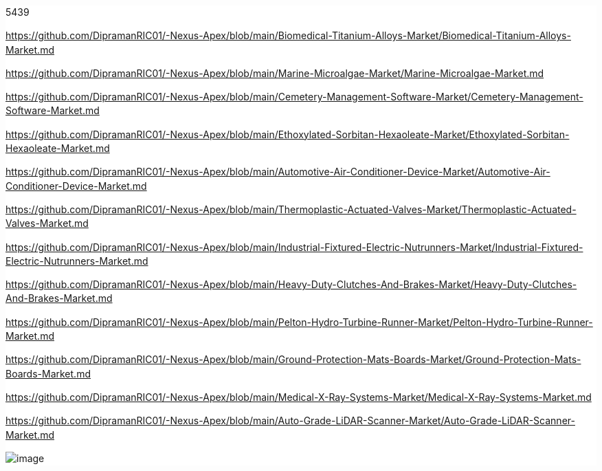 5439</p><p><a href="https://github.com/DipramanRIC01/-Nexus-Apex/blob/main/Biomedical-Titanium-Alloys-Market/Biomedical-Titanium-Alloys-Market.md">https://github.com/DipramanRIC01/-Nexus-Apex/blob/main/Biomedical-Titanium-Alloys-Market/Biomedical-Titanium-Alloys-Market.md</a></p><p><a href="https://github.com/DipramanRIC01/-Nexus-Apex/blob/main/Marine-Microalgae-Market/Marine-Microalgae-Market.md">https://github.com/DipramanRIC01/-Nexus-Apex/blob/main/Marine-Microalgae-Market/Marine-Microalgae-Market.md</a></p><p><a href="https://github.com/DipramanRIC01/-Nexus-Apex/blob/main/Cemetery-Management-Software-Market/Cemetery-Management-Software-Market.md">https://github.com/DipramanRIC01/-Nexus-Apex/blob/main/Cemetery-Management-Software-Market/Cemetery-Management-Software-Market.md</a></p><p><a href="https://github.com/DipramanRIC01/-Nexus-Apex/blob/main/Ethoxylated-Sorbitan-Hexaoleate-Market/Ethoxylated-Sorbitan-Hexaoleate-Market.md">https://github.com/DipramanRIC01/-Nexus-Apex/blob/main/Ethoxylated-Sorbitan-Hexaoleate-Market/Ethoxylated-Sorbitan-Hexaoleate-Market.md</a></p><p><a href="https://github.com/DipramanRIC01/-Nexus-Apex/blob/main/Automotive-Air-Conditioner-Device-Market/Automotive-Air-Conditioner-Device-Market.md">https://github.com/DipramanRIC01/-Nexus-Apex/blob/main/Automotive-Air-Conditioner-Device-Market/Automotive-Air-Conditioner-Device-Market.md</a></p><p><a href="https://github.com/DipramanRIC01/-Nexus-Apex/blob/main/Thermoplastic-Actuated-Valves-Market/Thermoplastic-Actuated-Valves-Market.md">https://github.com/DipramanRIC01/-Nexus-Apex/blob/main/Thermoplastic-Actuated-Valves-Market/Thermoplastic-Actuated-Valves-Market.md</a></p><p><a href="https://github.com/DipramanRIC01/-Nexus-Apex/blob/main/Industrial-Fixtured-Electric-Nutrunners-Market/Industrial-Fixtured-Electric-Nutrunners-Market.md">https://github.com/DipramanRIC01/-Nexus-Apex/blob/main/Industrial-Fixtured-Electric-Nutrunners-Market/Industrial-Fixtured-Electric-Nutrunners-Market.md</a></p><p><a href="https://github.com/DipramanRIC01/-Nexus-Apex/blob/main/Heavy-Duty-Clutches-And-Brakes-Market/Heavy-Duty-Clutches-And-Brakes-Market.md">https://github.com/DipramanRIC01/-Nexus-Apex/blob/main/Heavy-Duty-Clutches-And-Brakes-Market/Heavy-Duty-Clutches-And-Brakes-Market.md</a></p><p><a href="https://github.com/DipramanRIC01/-Nexus-Apex/blob/main/Pelton-Hydro-Turbine-Runner-Market/Pelton-Hydro-Turbine-Runner-Market.md">https://github.com/DipramanRIC01/-Nexus-Apex/blob/main/Pelton-Hydro-Turbine-Runner-Market/Pelton-Hydro-Turbine-Runner-Market.md</a></p><p><a href="https://github.com/DipramanRIC01/-Nexus-Apex/blob/main/Ground-Protection-Mats-Boards-Market/Ground-Protection-Mats-Boards-Market.md">https://github.com/DipramanRIC01/-Nexus-Apex/blob/main/Ground-Protection-Mats-Boards-Market/Ground-Protection-Mats-Boards-Market.md</a></p><p><a href="https://github.com/DipramanRIC01/-Nexus-Apex/blob/main/Medical-X-Ray-Systems-Market/Medical-X-Ray-Systems-Market.md">https://github.com/DipramanRIC01/-Nexus-Apex/blob/main/Medical-X-Ray-Systems-Market/Medical-X-Ray-Systems-Market.md</a></p><p><a href="https://github.com/DipramanRIC01/-Nexus-Apex/blob/main/Auto-Grade-LiDAR-Scanner-Market/Auto-Grade-LiDAR-Scanner-Market.md">https://github.com/DipramanRIC01/-Nexus-Apex/blob/main/Auto-Grade-LiDAR-Scanner-Market/Auto-Grade-LiDAR-Scanner-Market.md</a></p>
![image](https://github.com/user-attachments/assets/fc3433a3-d066-40ba-96a4-1757a6d49745)
